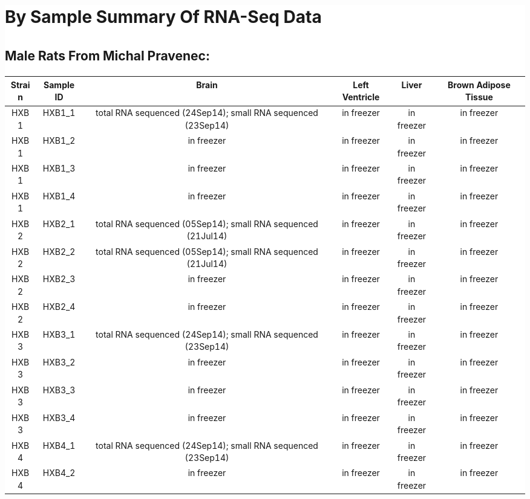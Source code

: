By Sample Summary Of RNA-Seq Data
========================================================

Male Rats From Michal Pravenec:
-----------------------





|  Strain   | Sample ID |                                                                                                            Brain                                                                                                             |                        Left Ventricle                        |   Liver    | Brown Adipose Tissue |
|:---------:|:---------:|:----------------------------------------------------------------------------------------------------------------------------------------------------------------------------------------------------------------------------:|:------------------------------------------------------------:|:----------:|:--------------------:|
|   HXB1    |  HXB1_1   |                                                                                 total RNA sequenced (24Sep14); small RNA sequenced (23Sep14)                                                                                 |                          in freezer                          | in freezer |      in freezer      |
|   HXB1    |  HXB1_2   |                                                                                                          in freezer                                                                                                          |                          in freezer                          | in freezer |      in freezer      |
|   HXB1    |  HXB1_3   |                                                                                                          in freezer                                                                                                          |                          in freezer                          | in freezer |      in freezer      |
|   HXB1    |  HXB1_4   |                                                                                                          in freezer                                                                                                          |                          in freezer                          | in freezer |      in freezer      |
|   HXB2    |  HXB2_1   |                                                                                 total RNA sequenced (05Sep14); small RNA sequenced (21Jul14)                                                                                 |                          in freezer                          | in freezer |      in freezer      |
|   HXB2    |  HXB2_2   |                                                                                 total RNA sequenced (05Sep14); small RNA sequenced (21Jul14)                                                                                 |                          in freezer                          | in freezer |      in freezer      |
|   HXB2    |  HXB2_3   |                                                                                                          in freezer                                                                                                          |                          in freezer                          | in freezer |      in freezer      |
|   HXB2    |  HXB2_4   |                                                                                                          in freezer                                                                                                          |                          in freezer                          | in freezer |      in freezer      |
|   HXB3    |  HXB3_1   |                                                                                 total RNA sequenced (24Sep14); small RNA sequenced (23Sep14)                                                                                 |                          in freezer                          | in freezer |      in freezer      |
|   HXB3    |  HXB3_2   |                                                                                                          in freezer                                                                                                          |                          in freezer                          | in freezer |      in freezer      |
|   HXB3    |  HXB3_3   |                                                                                                          in freezer                                                                                                          |                          in freezer                          | in freezer |      in freezer      |
|   HXB3    |  HXB3_4   |                                                                                                          in freezer                                                                                                          |                          in freezer                          | in freezer |      in freezer      |
|   HXB4    |  HXB4_1   |                                                                                 total RNA sequenced (24Sep14); small RNA sequenced (23Sep14)                                                                                 |                          in freezer                          | in freezer |      in freezer      |
|   HXB4    |  HXB4_2   |                                                                                                          in freezer                                                                                                          |                          in freezer                          | in freezer |      in freezer      |